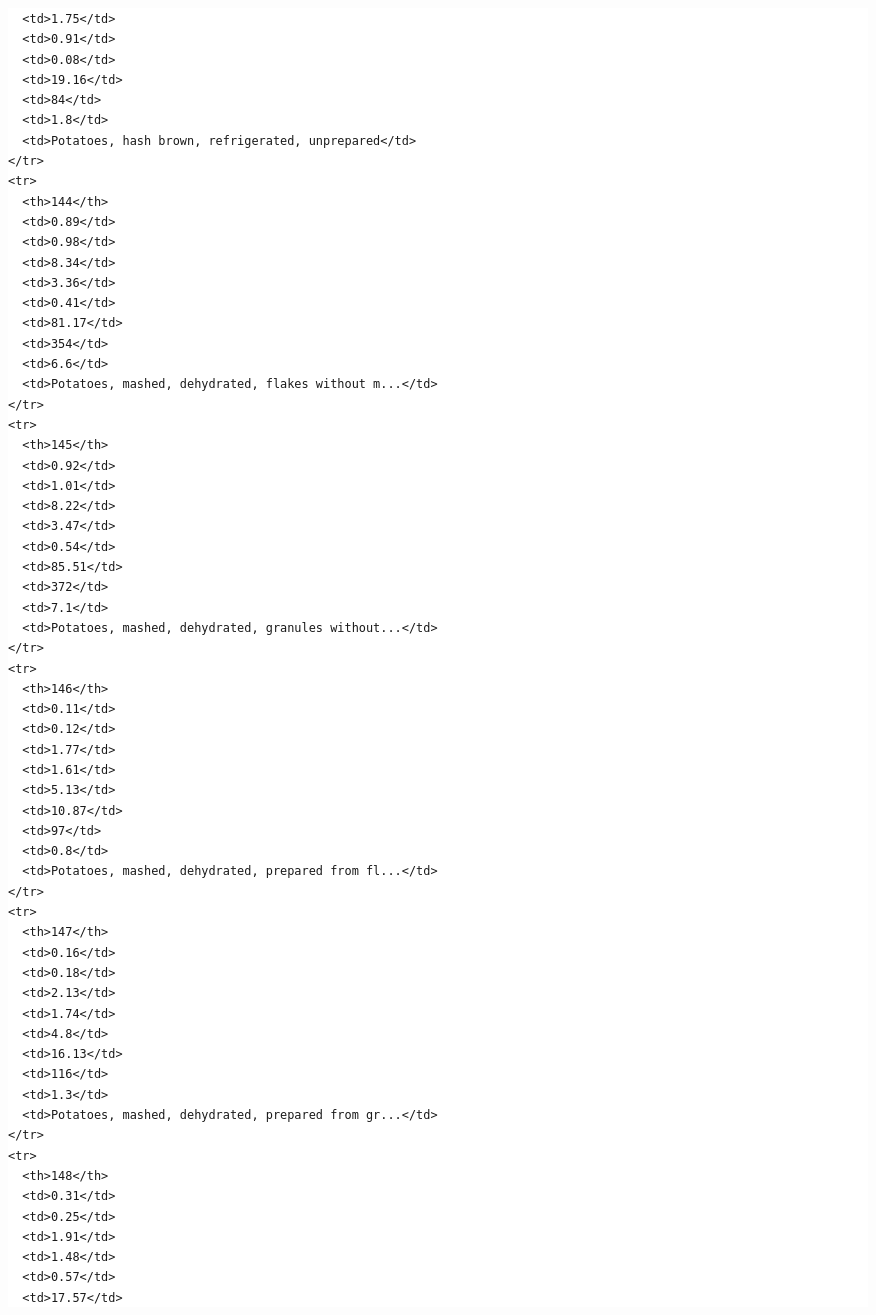       <td>1.75</td>
      <td>0.91</td>
      <td>0.08</td>
      <td>19.16</td>
      <td>84</td>
      <td>1.8</td>
      <td>Potatoes, hash brown, refrigerated, unprepared</td>
    </tr>
    <tr>
      <th>144</th>
      <td>0.89</td>
      <td>0.98</td>
      <td>8.34</td>
      <td>3.36</td>
      <td>0.41</td>
      <td>81.17</td>
      <td>354</td>
      <td>6.6</td>
      <td>Potatoes, mashed, dehydrated, flakes without m...</td>
    </tr>
    <tr>
      <th>145</th>
      <td>0.92</td>
      <td>1.01</td>
      <td>8.22</td>
      <td>3.47</td>
      <td>0.54</td>
      <td>85.51</td>
      <td>372</td>
      <td>7.1</td>
      <td>Potatoes, mashed, dehydrated, granules without...</td>
    </tr>
    <tr>
      <th>146</th>
      <td>0.11</td>
      <td>0.12</td>
      <td>1.77</td>
      <td>1.61</td>
      <td>5.13</td>
      <td>10.87</td>
      <td>97</td>
      <td>0.8</td>
      <td>Potatoes, mashed, dehydrated, prepared from fl...</td>
    </tr>
    <tr>
      <th>147</th>
      <td>0.16</td>
      <td>0.18</td>
      <td>2.13</td>
      <td>1.74</td>
      <td>4.8</td>
      <td>16.13</td>
      <td>116</td>
      <td>1.3</td>
      <td>Potatoes, mashed, dehydrated, prepared from gr...</td>
    </tr>
    <tr>
      <th>148</th>
      <td>0.31</td>
      <td>0.25</td>
      <td>1.91</td>
      <td>1.48</td>
      <td>0.57</td>
      <td>17.57</td>